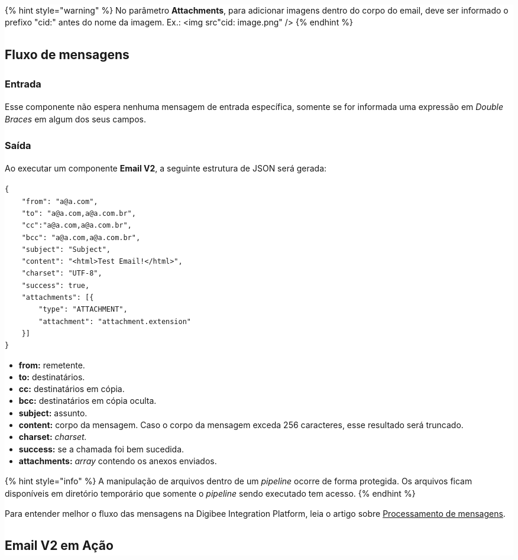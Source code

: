 {% hint style="warning" %}
No parâmetro **Attachments**, para adicionar imagens dentro do corpo do email, deve ser informado o prefixo "cid:" antes do nome da imagem. Ex.: \<img src"cid: image.png" />
{% endhint %}

## Fluxo de mensagens <a href="#fluxo-de-mensagens" id="fluxo-de-mensagens"></a>

### Entrada <a href="#entrada" id="entrada"></a>

Esse componente não espera nenhuma mensagem de entrada específica, somente se for informada uma expressão em _Double Braces_ em algum dos seus campos.

### Saída <a href="#sada" id="sada"></a>

Ao executar um componente **Email V2**, a seguinte estrutura de JSON será gerada:

```
{
    "from": "a@a.com",
    "to": "a@a.com,a@a.com.br",
    "cc":"a@a.com,a@a.com.br",
    "bcc": "a@a.com,a@a.com.br",
    "subject": "Subject",
    "content": "<html>Test Email!</html>",
    "charset": "UTF-8",
    "success": true,
    "attachments": [{
        "type": "ATTACHMENT",
        "attachment": "attachment.extension"
    }]
}
```

* **from:** remetente.
* **to:** destinatários.
* **cc:** destinatários em cópia.
* **bcc:** destinatários em cópia oculta.
* **subject:** assunto.
* **content:** corpo da mensagem. Caso o corpo da mensagem exceda 256 caracteres, esse resultado será truncado.
* **charset:** _charset._
* **success:** se a chamada foi bem sucedida.
* **attachments:** _array_ contendo os anexos enviados.

{% hint style="info" %}
A manipulação de arquivos dentro de um _pipeline_ ocorre de forma protegida. Os arquivos ficam disponíveis em diretório temporário que somente o _pipeline_ sendo executado tem acesso.
{% endhint %}

Para entender melhor o fluxo das mensagens na Digibee Integration Platform, leia o artigo sobre [Processamento de mensagens](../../build/pipelines/processamento-de-mensagens.md).

## Email V2 em Ação <a href="#email-v2-em-ao" id="email-v2-em-ao"></a>
